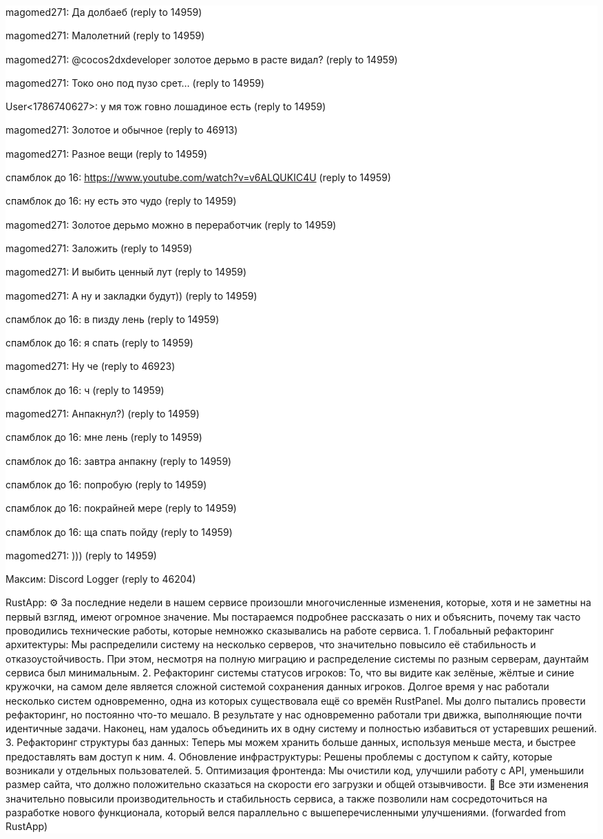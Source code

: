 magomed271: Да долбаеб (reply to 14959)

magomed271: Малолетний (reply to 14959)

magomed271: @cocos2dxdeveloper золотое дерьмо в расте видал? (reply to 14959)

magomed271: Токо оно под пузо срет… (reply to 14959)

User<1786740627>: у мя тож говно лошадиное есть (reply to 14959)

magomed271: Золотое и обычное (reply to 46913)

magomed271: Разное вещи (reply to 14959)

спамблок до 16: https://www.youtube.com/watch?v=v6ALQUKIC4U (reply to 14959)

спамблок до 16: ну есть это чудо (reply to 14959)

magomed271: Золотое дерьмо можно в переработчик (reply to 14959)

magomed271: Заложить (reply to 14959)

magomed271: И выбить ценный лут (reply to 14959)

magomed271: А ну и закладки будут)) (reply to 14959)

спамблок до 16: в пизду лень (reply to 14959)

спамблок до 16: я спать (reply to 14959)

magomed271: Ну че (reply to 46923)

спамблок до 16: ч (reply to 14959)

magomed271: Анпакнул?) (reply to 14959)

спамблок до 16: мне лень (reply to 14959)

спамблок до 16: завтра анпакну (reply to 14959)

спамблок до 16: попробую (reply to 14959)

спамблок до 16: покрайней мере (reply to 14959)

спамблок до 16: ща спать пойду (reply to 14959)

magomed271: ))) (reply to 14959)

Максим: Discord Logger (reply to 46204)

RustApp: ⚙️ За последние недели в нашем сервисе произошли многочисленные изменения, которые, хотя и не заметны на первый взгляд, имеют огромное значение. Мы постараемся подробнее рассказать о них и объяснить, почему так часто проводились технические работы, которые немножко сказывались на работе сервиса.  1. Глобальный рефакторинг архитектуры: Мы распределили систему на несколько серверов, что значительно повысило её стабильность и отказоустойчивость. При этом, несмотря на полную миграцию и распределение системы по разным серверам, даунтайм сервиса был минимальным.  2. Рефакторинг системы статусов игроков: То, что вы видите как зелёные, жёлтые и синие кружочки, на самом деле является сложной системой сохранения данных игроков. Долгое время у нас работали несколько систем одновременно, одна из которых существовала ещё со времён RustPanel. Мы долго пытались провести рефакторинг, но постоянно что-то мешало. В результате у нас одновременно работали три движка, выполняющие почти идентичные задачи. Наконец, нам удалось объединить их в одну систему и полностью избавиться от устаревших решений.  3. Рефакторинг структуры баз данных: Теперь мы можем хранить больше данных, используя меньше места, и быстрее предоставлять вам доступ к ним.  4. Обновление инфраструктуры: Решены проблемы с доступом к сайту, которые возникали у отдельных пользователей.  5. Оптимизация фронтенда: Мы очистили код, улучшили работу с API, уменьшили размер сайта, что должно положительно сказаться на скорости его загрузки и общей отзывчивости.  💊 Все эти изменения значительно повысили производительность и стабильность сервиса, а также позволили нам сосредоточиться на разработке нового функционала, который велся параллельно с вышеперечисленными улучшениями. (forwarded from RustApp)
